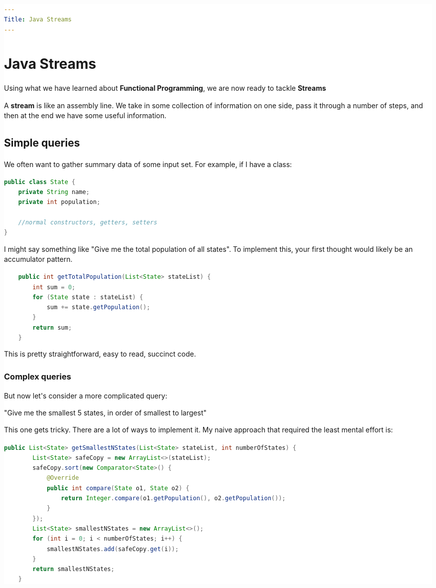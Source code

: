 ```yaml
---
Title: Java Streams
---
```


# Java Streams

Using what we have learned about **Functional Programming**, we are now ready to tackle **Streams**

A **stream** is like an assembly line. We take in some collection of information on one side, pass it through a number of steps, and then at the end we have some useful information.

## Simple queries

We often want to gather summary data of some input set. For example, if I have a class:

```java
public class State {
    private String name;
    private int population;
    
    //normal constructors, getters, setters
}
```

I might say something like "Give me the total population of all states". To implement this, your first thought would likely be an accumulator pattern.

```java
    public int getTotalPopulation(List<State> stateList) {
        int sum = 0;
        for (State state : stateList) {
            sum += state.getPopulation();
        }
        return sum;
    }
```


This is pretty straightforward, easy to read, succinct code. 

### Complex queries

But now let's consider a more complicated query:

"Give me the smallest 5 states, in order of smallest to largest"

This one gets tricky. There are a lot of ways to implement it. My naive approach that required the least mental effort is:

```java
public List<State> getSmallestNStates(List<State> stateList, int numberOfStates) {
        List<State> safeCopy = new ArrayList<>(stateList);
        safeCopy.sort(new Comparator<State>() {
            @Override
            public int compare(State o1, State o2) {
                return Integer.compare(o1.getPopulation(), o2.getPopulation());
            }
        });
        List<State> smallestNStates = new ArrayList<>();
        for (int i = 0; i < numberOfStates; i++) {
            smallestNStates.add(safeCopy.get(i));
        }
        return smallestNStates;
    }
```
